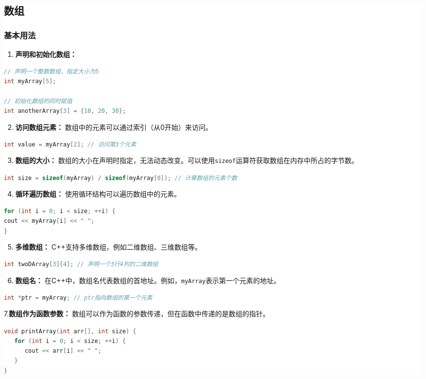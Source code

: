 ## 数组

### 基本用法

1. **声明和初始化数组：**

```cpp
// 声明一个整数数组，指定大小为5
int myArray[5];

// 初始化数组的同时赋值
int anotherArray[3] = {10, 20, 30};
```

2. **访问数组元素：**
   数组中的元素可以通过索引（从0开始）来访问。

```cpp
int value = myArray[2]; // 访问第3个元素
```

3. **数组的大小：**
   数组的大小在声明时指定，无法动态改变。可以使用`sizeof`运算符获取数组在内存中所占的字节数。

```cpp
int size = sizeof(myArray) / sizeof(myArray[0]); // 计算数组的元素个数
```

4. **循环遍历数组：**
   使用循环结构可以遍历数组中的元素。

```cpp
for (int i = 0; i < size; ++i) {
cout << myArray[i] << " ";
}
```

5. **多维数组：**
   C++支持多维数组，例如二维数组、三维数组等。

```cpp
int twoDArray[3][4]; // 声明一个3行4列的二维数组
```

6. **数组名：**
   在C++中，数组名代表数组的首地址。例如，`myArray`表示第一个元素的地址。

```cpp
int *ptr = myArray; // ptr指向数组的第一个元素
```

7.**数组作为函数参数：**
数组可以作为函数的参数传递，但在函数中传递的是数组的指针。

```cpp
void printArray(int arr[], int size) {
   for (int i = 0; i < size; ++i) {
      cout << arr[i] << " ";
   }
}
```

